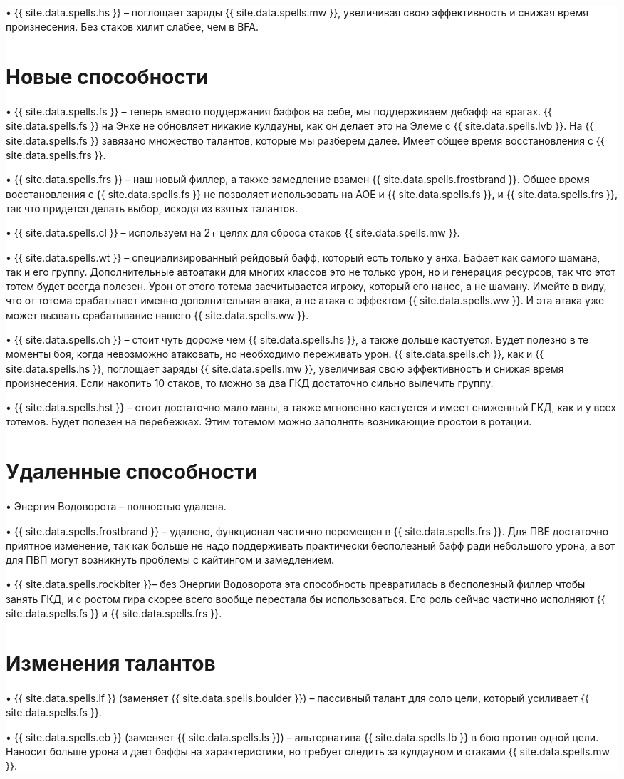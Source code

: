 • {{ site.data.spells.hs }} – поглощает заряды {{ site.data.spells.mw }}, увеличивая свою эффективность и снижая время произнесения. Без стаков хилит слабее, чем в BFA.

# Новые способности

• {{ site.data.spells.fs }} – теперь вместо поддержания баффов на себе, мы поддерживаем дебафф на врагах. {{ site.data.spells.fs }} на Энхе не обновляет никакие кулдауны, как он делает это на Элеме с {{ site.data.spells.lvb }}. На {{ site.data.spells.fs }} завязано множество талантов, которые мы разберем далее. Имеет общее время восстановления с {{ site.data.spells.frs }}.

• {{ site.data.spells.frs }} – наш новый филлер, а также замедление взамен {{ site.data.spells.frostbrand }}. Общее время восстановления с {{ site.data.spells.fs }} не позволяет использовать на АОЕ и {{ site.data.spells.fs }}, и {{ site.data.spells.frs }}, так что придется делать выбор, исходя из взятых талантов.

• {{ site.data.spells.cl }} – используем на 2+ целях для сброса стаков {{ site.data.spells.mw }}.

• {{ site.data.spells.wt }} – специализированный рейдовый бафф, который есть только у энха. Бафает как самого шамана, так и его группу. Дополнительные автоатаки для многих классов это не только урон, но и генерация ресурсов, так что этот тотем будет всегда полезен. Урон от этого тотема засчитывается игроку, который его нанес, а не шаману. Имейте в виду, что от тотема срабатывает именно дополнительная атака, а не атака с эффектом {{ site.data.spells.ww }}. И эта атака уже может вызвать срабатывание нашего {{ site.data.spells.ww }}.

• {{ site.data.spells.ch }} – стоит чуть дороже чем {{ site.data.spells.hs }}, а также дольше кастуется. Будет полезно в те моменты боя, когда невозможно атаковать, но необходимо переживать урон. {{ site.data.spells.ch }}, как и {{ site.data.spells.hs }}, поглощает заряды {{ site.data.spells.mw }}, увеличивая свою эффективность и снижая время произнесения. Если накопить 10 стаков, то можно за два ГКД достаточно сильно вылечить группу.

• {{ site.data.spells.hst }} – стоит достаточно мало маны, а также мгновенно кастуется и имеет сниженный ГКД, как и у всех тотемов. Будет полезен на перебежках. Этим тотемом можно заполнять возникающие простои в ротации.

# Удаленные способности

• Энергия Водоворота – полностью удалена.

• {{ site.data.spells.frostbrand }} – удалено, функционал частично перемещен в {{ site.data.spells.frs }}. Для ПВЕ достаточно приятное изменение, так как больше не надо поддерживать практически бесполезный бафф ради небольшого урона, а вот для ПВП могут возникнуть проблемы с кайтингом и замедлением.

• {{ site.data.spells.rockbiter }}– без Энергии Водоворота эта способность превратилась в бесполезный филлер чтобы занять ГКД, и с ростом гира скорее всего вообще перестала бы использоваться. Его роль сейчас частично исполняют {{ site.data.spells.fs }} и {{ site.data.spells.frs }}.

# Изменения талантов

• {{ site.data.spells.lf }} (заменяет {{ site.data.spells.boulder }}) – пассивный талант для соло цели, который усиливает {{ site.data.spells.fs }}.

• {{ site.data.spells.eb }} (заменяет {{ site.data.spells.ls }}) – альтернатива {{ site.data.spells.lb }} в бою против одной цели. Наносит больше урона и дает баффы на характеристики, но требует следить за кулдауном и стаками {{ site.data.spells.mw }}.
